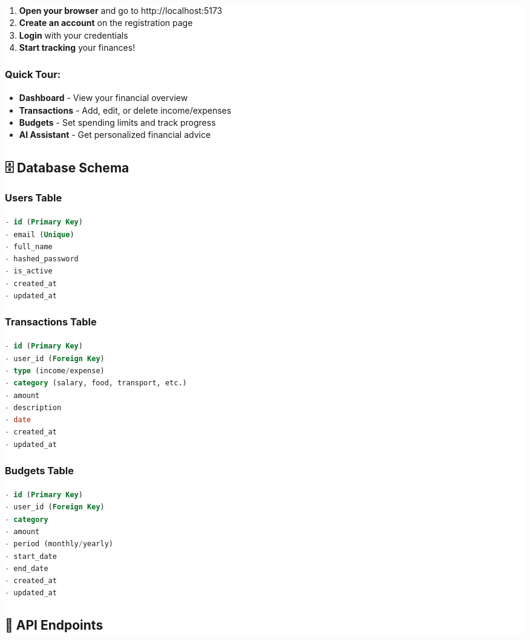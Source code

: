 1. **Open your browser** and go to http://localhost:5173
2. **Create an account** on the registration page
3. **Login** with your credentials
4. **Start tracking** your finances!

### Quick Tour:

- **Dashboard** - View your financial overview
- **Transactions** - Add, edit, or delete income/expenses
- **Budgets** - Set spending limits and track progress
- **AI Assistant** - Get personalized financial advice

## 🗄️ Database Schema

### Users Table
```sql
- id (Primary Key)
- email (Unique)
- full_name
- hashed_password
- is_active
- created_at
- updated_at
```

### Transactions Table
```sql
- id (Primary Key)
- user_id (Foreign Key)
- type (income/expense)
- category (salary, food, transport, etc.)
- amount
- description
- date
- created_at
- updated_at
```

### Budgets Table
```sql
- id (Primary Key)
- user_id (Foreign Key)
- category
- amount
- period (monthly/yearly)
- start_date
- end_date
- created_at
- updated_at
```

## 🔌 API Endpoints
